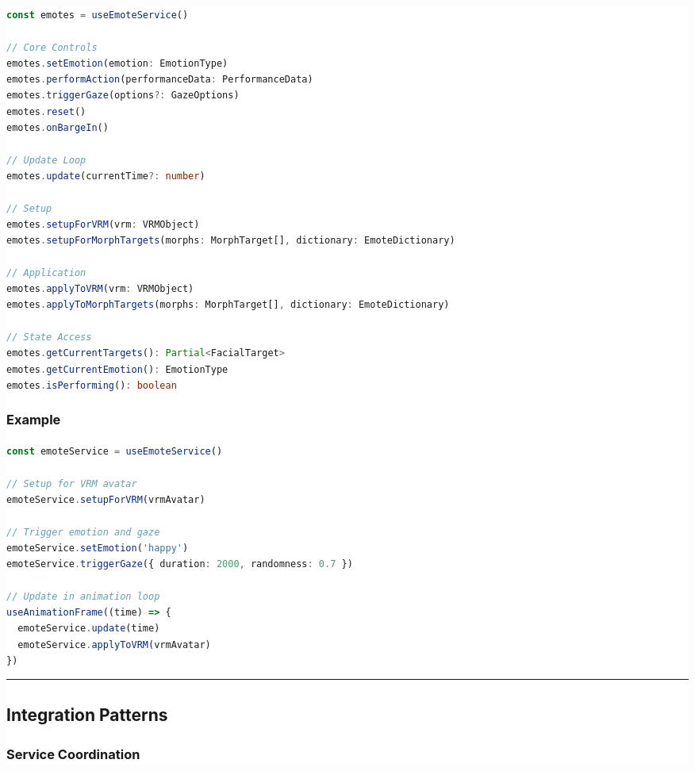 ```typescript
const emotes = useEmoteService()

// Core Controls
emotes.setEmotion(emotion: EmotionType)
emotes.performAction(performanceData: PerformanceData)
emotes.triggerGaze(options?: GazeOptions)
emotes.reset()
emotes.onBargeIn()

// Update Loop
emotes.update(currentTime?: number)

// Setup
emotes.setupForVRM(vrm: VRMObject)
emotes.setupForMorphTargets(morphs: MorphTarget[], dictionary: EmoteDictionary)

// Application
emotes.applyToVRM(vrm: VRMObject)
emotes.applyToMorphTargets(morphs: MorphTarget[], dictionary: EmoteDictionary)

// State Access
emotes.getCurrentTargets(): Partial<FacialTarget>
emotes.getCurrentEmotion(): EmotionType
emotes.isPerforming(): boolean
```

### Example

```typescript
const emoteService = useEmoteService()

// Setup for VRM avatar
emoteService.setupForVRM(vrmAvatar)

// Trigger emotion and gaze
emoteService.setEmotion('happy')
emoteService.triggerGaze({ duration: 2000, randomness: 0.7 })

// Update in animation loop
useAnimationFrame((time) => {
  emoteService.update(time)
  emoteService.applyToVRM(vrmAvatar)
})
```

---

## Integration Patterns

### Service Coordination
